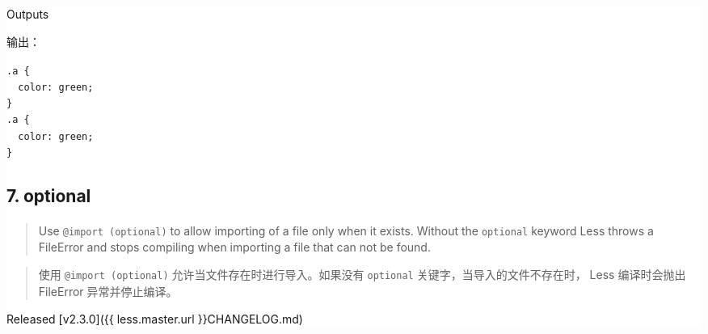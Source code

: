 Outputs

输出：

```less
.a {
  color: green;
}
.a {
  color: green;
}
```

## 7. optional
> Use `@import (optional)` to allow importing of a file only when it exists. Without the `optional` keyword Less throws a FileError and stops compiling when importing a file that can not be found.

> 使用 `@import (optional)` 允许当文件存在时进行导入。如果没有 `optional` 关键字，当导入的文件不存在时， Less 编译时会抛出 FileError 异常并停止编译。

Released [v2.3.0]({{ less.master.url }}CHANGELOG.md)
